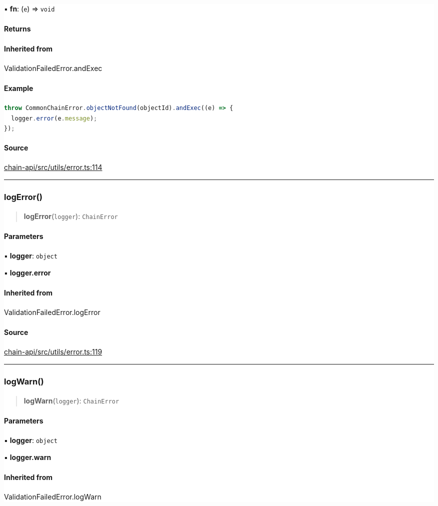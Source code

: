 ▪ **fn**: (`e`) => `void`

#### Returns

#### Inherited from

ValidationFailedError.andExec

#### Example

```ts
throw CommonChainError.objectNotFound(objectId).andExec((e) => {
  logger.error(e.message);
});
```

#### Source

[chain-api/src/utils/error.ts:114](https://github.com/GalaChain/sdk/blob/bcbbb18/chain-api/src/utils/error.ts#L114)

***

### logError()

> **logError**(`logger`): `ChainError`

#### Parameters

▪ **logger**: `object`

▪ **logger.error**

#### Inherited from

ValidationFailedError.logError

#### Source

[chain-api/src/utils/error.ts:119](https://github.com/GalaChain/sdk/blob/bcbbb18/chain-api/src/utils/error.ts#L119)

***

### logWarn()

> **logWarn**(`logger`): `ChainError`

#### Parameters

▪ **logger**: `object`

▪ **logger.warn**

#### Inherited from

ValidationFailedError.logWarn
